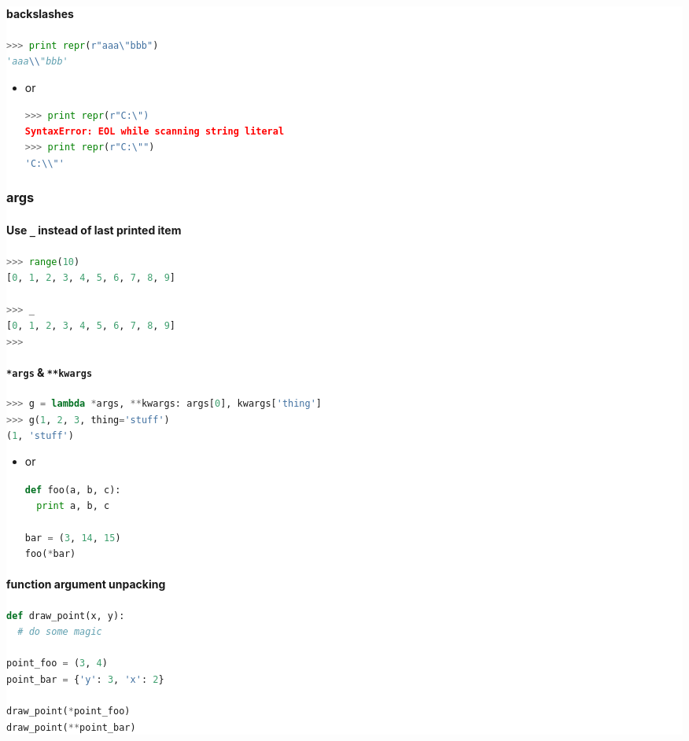 #### backslashes
```python
>>> print repr(r"aaa\"bbb")
'aaa\\"bbb'
```

- or
  ```python
  >>> print repr(r"C:\")
  SyntaxError: EOL while scanning string literal
  >>> print repr(r"C:\"")
  'C:\\"'
  ```

### args

#### Use `_` instead of last printed item
```python
>>> range(10)
[0, 1, 2, 3, 4, 5, 6, 7, 8, 9]

>>> _
[0, 1, 2, 3, 4, 5, 6, 7, 8, 9]
>>>
```

#### `*args` & `**kwargs`
```python
>>> g = lambda *args, **kwargs: args[0], kwargs['thing']
>>> g(1, 2, 3, thing='stuff')
(1, 'stuff')
```

- or
  ```python
  def foo(a, b, c):
    print a, b, c

  bar = (3, 14, 15)
  foo(*bar)
  ```

#### function argument unpacking
```python
def draw_point(x, y):
  # do some magic

point_foo = (3, 4)
point_bar = {'y': 3, 'x': 2}

draw_point(*point_foo)
draw_point(**point_bar)
```

